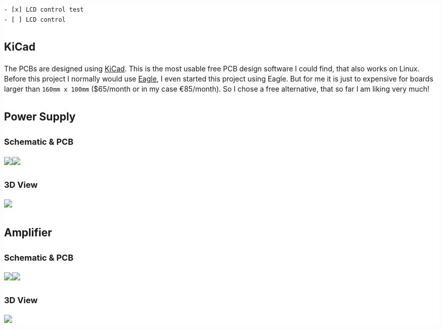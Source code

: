     - [x] LCD control test
    - [ ] LCD control

## KiCad

The PCBs are designed using [KiCad](http://kicad.org/). This is the most usable free PCB design software I could find, that also works on Linux. Before this project I normally would use [Eagle](https://www.autodesk.com/products/eagle/overview), I even started this project using Eagle. But for me it is just to expensive for boards larger than `160mm x 100mm` ($65/month or in my case €85/month). So I chose a free alternative, that so far I am liking very much!


## Power Supply

### Schematic & PCB

<img src="images/power-supply.svg" width="50%"><img src="images/power-supply-brd.svg" width="50%">

### 3D View

<img src="images/power-supply-3D.png">

## Amplifier

### Schematic & PCB

<img src="images/amplifier.svg" width="50%"><img src="images/amplifier-brd.svg" width="50%">

### 3D View

<img src="images/amplifier.png">
